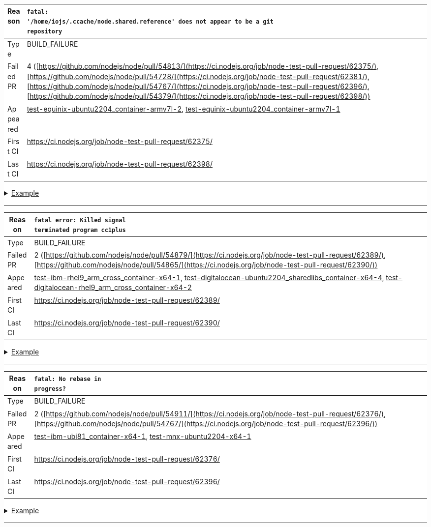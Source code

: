 | Reason | <code>fatal: '/home/iojs/.ccache/node.shared.reference' does not appear to be a git repository</code> |
| - | :- |
| Type | BUILD_FAILURE |
| Failed PR | 4 ([https://github.com/nodejs/node/pull/54813/](https://ci.nodejs.org/job/node-test-pull-request/62375/), [https://github.com/nodejs/node/pull/54728/](https://ci.nodejs.org/job/node-test-pull-request/62381/), [https://github.com/nodejs/node/pull/54767/](https://ci.nodejs.org/job/node-test-pull-request/62396/), [https://github.com/nodejs/node/pull/54379/](https://ci.nodejs.org/job/node-test-pull-request/62398/)) |
| Appeared | [test-equinix-ubuntu2204_container-armv7l-2](https://ci.nodejs.org/job/node-test-binary-armv7l/RUN_SUBSET=js,nodes=ubuntu2204-armv7l/13651/console), [test-equinix-ubuntu2204_container-armv7l-1](https://ci.nodejs.org/job/node-test-binary-armv7l/RUN_SUBSET=js,nodes=ubuntu2204-armv7l/13649/console) |
| First CI | https://ci.nodejs.org/job/node-test-pull-request/62375/ |
| Last CI | https://ci.nodejs.org/job/node-test-pull-request/62398/ |

<details><summary><a href="https://ci.nodejs.org/job/node-test-binary-armv7l/RUN_SUBSET=js,nodes=ubuntu2204-armv7l/13651/console">Example</a></summary></details>

-------

| Reason | <code>fatal error: Killed signal terminated program cc1plus</code> |
| - | :- |
| Type | BUILD_FAILURE |
| Failed PR | 2 ([https://github.com/nodejs/node/pull/54879/](https://ci.nodejs.org/job/node-test-pull-request/62389/), [https://github.com/nodejs/node/pull/54865/](https://ci.nodejs.org/job/node-test-pull-request/62390/)) |
| Appeared | [test-ibm-rhel9_arm_cross_container-x64-1](https://ci.nodejs.org/job/node-cross-compile/nodes=cross-compiler-rhel9-armv7-gcc-12-glibc-2.28/49918/console), [test-digitalocean-ubuntu2204_sharedlibs_container-x64-4](https://ci.nodejs.org/job/node-test-commit-linux-containered/nodes=ubuntu2204_sharedlibs_shared_x64/46332/console), [test-digitalocean-rhel9_arm_cross_container-x64-2](https://ci.nodejs.org/job/node-cross-compile/nodes=cross-compiler-rhel9-armv7-gcc-12-glibc-2.28/49917/console) |
| First CI | https://ci.nodejs.org/job/node-test-pull-request/62389/ |
| Last CI | https://ci.nodejs.org/job/node-test-pull-request/62390/ |

<details><summary><a href="https://ci.nodejs.org/job/node-cross-compile/nodes=cross-compiler-rhel9-armv7-gcc-12-glibc-2.28/49918/console">Example</a></summary></details>

-------

| Reason | <code>fatal: No rebase in progress?</code> |
| - | :- |
| Type | BUILD_FAILURE |
| Failed PR | 2 ([https://github.com/nodejs/node/pull/54911/](https://ci.nodejs.org/job/node-test-pull-request/62376/), [https://github.com/nodejs/node/pull/54767/](https://ci.nodejs.org/job/node-test-pull-request/62396/)) |
| Appeared | [test-ibm-ubi81_container-x64-1](https://ci.nodejs.org/job/node-test-commit-linux-containered/nodes=ubi81_sharedlibs_openssl111fips_x64/46342/console), [test-mnx-ubuntu2204-x64-1](https://ci.nodejs.org/job/node-test-linter/56711/console) |
| First CI | https://ci.nodejs.org/job/node-test-pull-request/62376/ |
| Last CI | https://ci.nodejs.org/job/node-test-pull-request/62396/ |

<details><summary><a href="https://ci.nodejs.org/job/node-test-commit-linux-containered/nodes=ubi81_sharedlibs_openssl111fips_x64/46342/console">Example</a></summary></details>

-------

